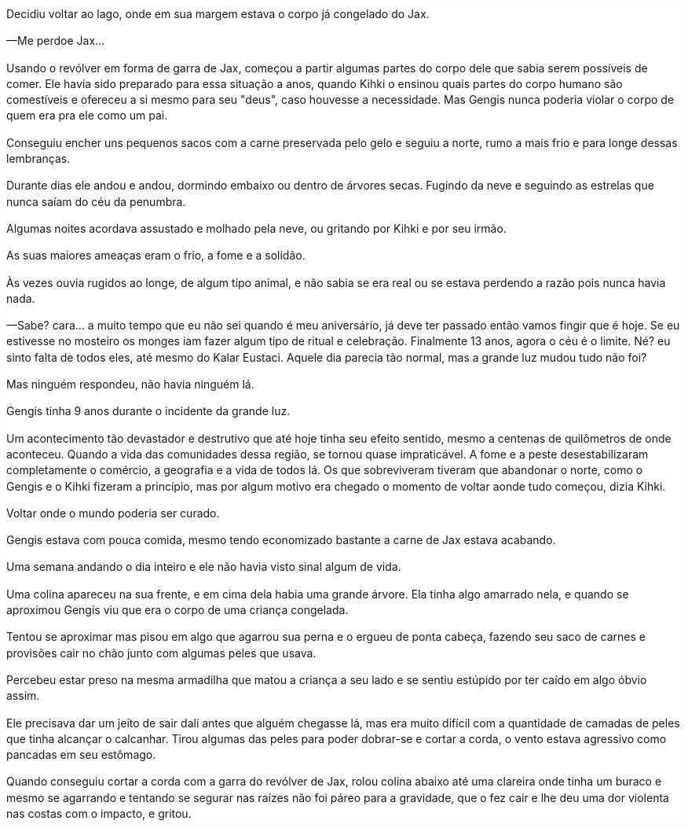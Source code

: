Decidiu voltar ao lago, onde em sua margem estava o corpo já congelado do Jax.

—Me perdoe Jax...

Usando o revólver em forma de garra de Jax, começou a partir algumas partes do corpo dele que sabia serem possíveis de comer. Ele havia sido preparado para essa situação a anos, quando Kihki o ensinou quais partes do corpo humano são comestíveis e ofereceu a si mesmo para seu "deus", caso houvesse a necessidade. Mas Gengis nunca poderia violar o corpo de quem era pra ele como um pai.

Conseguiu encher uns pequenos sacos com a carne preservada pelo gelo e seguiu a norte, rumo a mais frio e para longe dessas lembranças.

Durante dias ele andou e andou, dormindo embaixo ou dentro de árvores secas. Fugindo da neve e seguindo as estrelas que nunca saíam do céu da penumbra.

Algumas noites acordava assustado e molhado pela neve, ou gritando por Kihki e por seu irmão.

As suas maiores ameaças eram o frio, a fome e a solidão.

Às vezes ouvia rugidos ao longe, de algum tipo animal, e não sabia se era real ou se estava perdendo a razão pois nunca havia nada.

—Sabe? cara... a muito tempo que eu não sei quando é meu aniversário, já deve ter passado então vamos fingir que é hoje. Se eu estivesse no mosteiro os monges iam fazer algum tipo de ritual e celebração. Finalmente 13 anos, agora o céu é o limite. Né? eu sinto falta de todos eles, até mesmo do Kalar Eustaci. Aquele dia parecia tão normal, mas a grande luz mudou tudo não foi?

Mas ninguém respondeu, não havia ninguém lá.

Gengis tinha 9 anos durante o incidente da grande luz.

Um acontecimento tão devastador e destrutivo que até hoje tinha seu efeito sentido, mesmo a centenas de quilômetros de onde aconteceu. Quando a vida das comunidades dessa região, se tornou quase impraticável. A fome e a peste desestabilizaram completamente o comércio, a geografia e a vida de todos lá. Os que sobreviveram tiveram que abandonar o norte, como o Gengis e o Kihki fizeram a princípio, mas por algum motivo era chegado o momento de voltar aonde tudo começou, dizia Kihki.

Voltar onde o mundo poderia ser curado.

Gengis estava com pouca comida, mesmo tendo economizado bastante a carne de Jax estava acabando.

Uma semana andando o dia inteiro e ele não havia visto sinal algum de vida.

Uma colina apareceu na sua frente, e em cima dela habia uma grande árvore. Ela tinha algo amarrado nela, e quando se aproximou Gengis viu que era o corpo de uma criança congelada.

Tentou se aproximar mas pisou em algo que agarrou sua perna e o ergueu de ponta cabeça, fazendo seu saco de carnes e provisões cair no chão junto com algumas peles que usava.

Percebeu estar preso na mesma armadilha que matou a criança a seu lado e se sentiu estúpido por ter caído em algo óbvio assim.

Ele precisava dar um jeito de sair dali antes que alguém chegasse lá, mas era muito difícil com a quantidade de camadas de peles que tinha alcançar o calcanhar. Tirou algumas das peles para poder dobrar-se e cortar a corda, o vento estava agressivo como pancadas em seu estômago.

Quando conseguiu cortar a corda com a garra do revólver de Jax, rolou colina abaixo até uma clareira onde tinha um buraco e mesmo se agarrando e tentando se segurar nas raízes não foi páreo para a gravidade, que o fez cair e lhe deu uma dor violenta nas costas com o impacto, e gritou.
